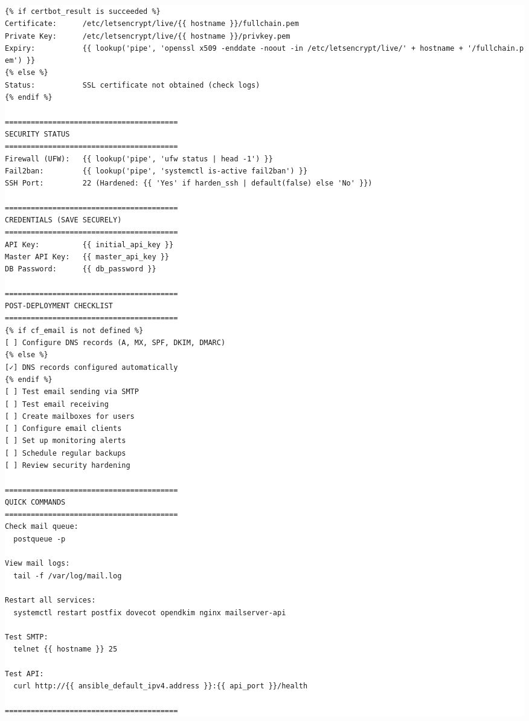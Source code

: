 ```jinja2
{% if certbot_result is succeeded %}
Certificate:      /etc/letsencrypt/live/{{ hostname }}/fullchain.pem
Private Key:      /etc/letsencrypt/live/{{ hostname }}/privkey.pem
Expiry:           {{ lookup('pipe', 'openssl x509 -enddate -noout -in /etc/letsencrypt/live/' + hostname + '/fullchain.pem') }}
{% else %}
Status:           SSL certificate not obtained (check logs)
{% endif %}

========================================
SECURITY STATUS
========================================
Firewall (UFW):   {{ lookup('pipe', 'ufw status | head -1') }}
Fail2ban:         {{ lookup('pipe', 'systemctl is-active fail2ban') }}
SSH Port:         22 (Hardened: {{ 'Yes' if harden_ssh | default(false) else 'No' }})

========================================
CREDENTIALS (SAVE SECURELY)
========================================
API Key:          {{ initial_api_key }}
Master API Key:   {{ master_api_key }}
DB Password:      {{ db_password }}

========================================
POST-DEPLOYMENT CHECKLIST
========================================
{% if cf_email is not defined %}
[ ] Configure DNS records (A, MX, SPF, DKIM, DMARC)
{% else %}
[✓] DNS records configured automatically
{% endif %}
[ ] Test email sending via SMTP
[ ] Test email receiving
[ ] Create mailboxes for users
[ ] Configure email clients
[ ] Set up monitoring alerts
[ ] Schedule regular backups
[ ] Review security hardening

========================================
QUICK COMMANDS
========================================
Check mail queue:
  postqueue -p

View mail logs:
  tail -f /var/log/mail.log

Restart all services:
  systemctl restart postfix dovecot opendkim nginx mailserver-api

Test SMTP:
  telnet {{ hostname }} 25

Test API:
  curl http://{{ ansible_default_ipv4.address }}:{{ api_port }}/health

========================================
```
